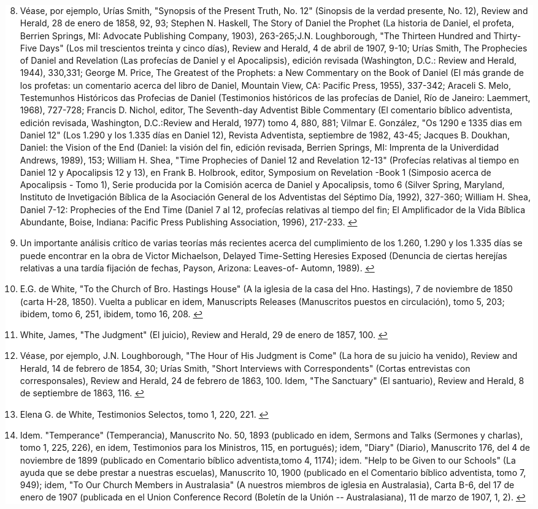  
 8. Véase, por ejemplo, Urías Smith, "Synopsis of the Present Truth, No. 12" (Sinopsis de la verdad presente, No. 12), Review and Herald, 28 de enero de 1858, 92, 93; Stephen N. Haskell, The Story of Daniel the Prophet (La historia de Daniel, el profeta, Berrien Springs, MI: Advocate Publishing Company, 1903), 263-265;J.N. Loughborough, "The Thirteen Hundred and Thirty-Five Days" (Los mil trescientos treinta y cinco días), Review and Herald, 4 de abril de 1907, 9-10; Urías Smith, The Prophecies of Daniel and Revelation (Las profecías de Daniel y el Apocalipsis), edición revisada (Washington, D.C.: Review and Herald, 1944), 330,331; George M. Price, The Greatest of the Prophets: a New Commentary on the Book of Daniel (El más grande de los profetas: un comentario acerca del libro de Daniel, Mountain View, CA: Pacific Press, 1955), 337-342; Araceli S. Melo, Testemunhos Históricos das Profecias de Daniel (Testimonios históricos de las profecías de Daniel, Río de Janeiro: Laemmert, 1968), 727-728; Francis D. Nichol, editor, The Seventh-day Adventist Bible Commentary (El comentario bíblico adventista, edición revisada, Washington, D.C.:Review and Herald, 1977) tomo 4, 880, 881; Vilmar E. González, "Os 1290 e 1335 dias em Daniel 12" (Los 1.290 y los 1.335 días en Daniel 12), Revista Adventista, septiembre de 1982, 43-45; Jacques B. Doukhan, Daniel: the Vision of the End (Daniel: la visión del fin, edición revisada, Berrien Springs, MI: Imprenta de la Univerdidad Andrews, 1989), 153; William H. Shea, "Time Prophecies of Daniel 12 and Revelation 12-13" (Profecías relativas al tiempo en Daniel 12 y Apocalipsis 12 y 13), en Frank B. Holbrook, editor, Symposium on Revelation -Book 1 (Simposio acerca de Apocalipsis - Tomo 1), Serie producida por la Comisión acerca de Daniel y Apocalipsis, tomo 6 (Silver Spring, Maryland, Instituto de Invetigación Bíblica de la Asociación General de los Adventistas del Séptimo Día, 1992), 327-360; William H. Shea, Daniel 7-12: Prophecies of the End Time (Daniel 7 al 12, profecías relativas al tiempo del fin; El Amplificador de la Vida Bíblica Abundante, Boise, Indiana: Pacific Press Publishing Association, 1996), 217-233. [↩︎](#fnref4)

 
 10. Un importante análisis crítico de varias teorías más recientes acerca del cumplimiento de los 1.260, 1.290 y los 1.335 días se puede encontrar en la obra de Victor Michaelson, Delayed Time-Setting Heresies Exposed (Denuncia de ciertas herejías relativas a una tardía fijación de fechas, Payson, Arizona: Leaves-of- Automn, 1989). [↩︎](#fnref5)

 
 12. E.G. de White, "To the Church of Bro. Hastings House" (A la iglesia de la casa del Hno. Hastings), 7 de noviembre de 1850 (carta H-28, 1850). Vuelta a publicar en idem, Manuscripts Releases (Manuscritos puestos en circulación), tomo 5, 203; ibidem, tomo 6, 251, ibidem, tomo 16, 208. [↩︎](#fnref6)

 
 14. White, James, "The Judgment" (El juicio), Review and Herald, 29 de enero de 1857, 100. [↩︎](#fnref7)

 
 16. Véase, por ejemplo, J.N. Loughborough, "The Hour of His Judgment is Come" (La hora de su juicio ha venido), Review and Herald, 14 de febrero de 1854, 30; Urías Smith, "Short Interviews with Correspondents" (Cortas entrevistas con corresponsales), Review and Herald, 24 de febrero de 1863, 100. Idem, "The Sanctuary" (El santuario), Review and Herald, 8 de septiembre de 1863, 116. [↩︎](#fnref8)

 
 18. Elena G. de White, Testimonios Selectos, tomo 1, 220, 221. [↩︎](#fnref9)

 
 20. Idem. "Temperance" (Temperancia), Manuscrito No. 50, 1893 (publicado en idem, Sermons and Talks (Sermones y charlas), tomo 1, 225, 226), en idem, Testimonios para los Ministros, 115, en portugués); idem, "Diary" (Diario), Manuscrito 176, del 4 de noviembre de 1899 (publicado en Comentario bíblico adventista,tomo 4, 1174); idem. "Help to be Given to our Schools" (La ayuda que se debe prestar a nuestras escuelas), Manuscrito 10, 1900 (publicado en el Comentario bíblico adventista, tomo 7, 949); idem, "To Our Church Members in Australasia" (A nuestros miembros de iglesia en Australasia), Carta B-6, del 17 de enero de 1907 (publicada en el Union Conference Record (Boletín de la Unión -- Australasiana), 11 de marzo de 1907, 1, 2). [↩︎](#fnref10)
